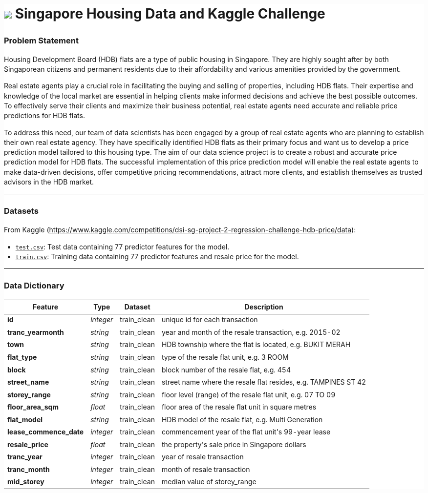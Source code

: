 # ![](https://ga-dash.s3.amazonaws.com/production/assets/logo-9f88ae6c9c3871690e33280fcf557f33.png) Singapore Housing Data and Kaggle Challenge

### Problem Statement

Housing Development Board (HDB) flats are a type of public housing in Singapore. They are highly sought after by both Singaporean citizens and permanent residents due to their affordability and various amenities provided by the government.

Real estate agents play a crucial role in facilitating the buying and selling of properties, including HDB flats. Their expertise and knowledge of the local market are essential in helping clients make informed decisions and achieve the best possible outcomes. To effectively serve their clients and maximize their business potential, real estate agents need accurate and reliable price predictions for HDB flats.

To address this need, our team of data scientists has been engaged by a group of real estate agents who are planning to establish their own real estate agency. They have specifically identified HDB flats as their primary focus and want us to develop a price prediction model tailored to this housing type. The aim of our data science project is to create a robust and accurate price prediction model for HDB flats. The successful implementation of this price prediction model will enable the real estate agents to make data-driven decisions, offer competitive pricing recommendations, attract more clients, and establish themselves as trusted advisors in the HDB market.

---

### Datasets

From Kaggle (https://www.kaggle.com/competitions/dsi-sg-project-2-regression-challenge-hdb-price/data):
* [`test.csv`](../datasets/'test.csv'): Test data containing 77 predictor features for the model.
* [`train.csv`](../datasets/'train.csv'): Training data containing 77 predictor features and resale price for the model.

---

### Data Dictionary

|Feature|Type|Dataset|Description|
|---|---|---|---|
|**id**|*integer*|train_clean|unique id for each transaction|
|**tranc_yearmonth**|*string*|train_clean|year and month of the resale transaction, e.g. 2015-02|
|**town**|*string*|train_clean|HDB township where the flat is located, e.g. BUKIT MERAH|
|**flat_type**|*string*|train_clean|type of the resale flat unit, e.g. 3 ROOM|
|**block**|*string*|train_clean|block number of the resale flat, e.g. 454|
|**street_name**|*string*|train_clean|street name where the resale flat resides, e.g. TAMPINES ST 42|
|**storey_range**|*string*|train_clean|floor level (range) of the resale flat unit, e.g. 07 TO 09|
|**floor_area_sqm**|*float*|train_clean|floor area of the resale flat unit in square metres|
|**flat_model**|*string*|train_clean|HDB model of the resale flat, e.g. Multi Generation|
|**lease_commence_date**|*integer*|train_clean|commencement year of the flat unit's 99-year lease|
|**resale_price**|*float*|train_clean|the property's sale price in Singapore dollars|
|**tranc_year**|*integer*|train_clean|year of resale transaction|
|**tranc_month**|*integer*|train_clean|month of resale transaction|
|**mid_storey**|*integer*|train_clean|median value of storey_range|